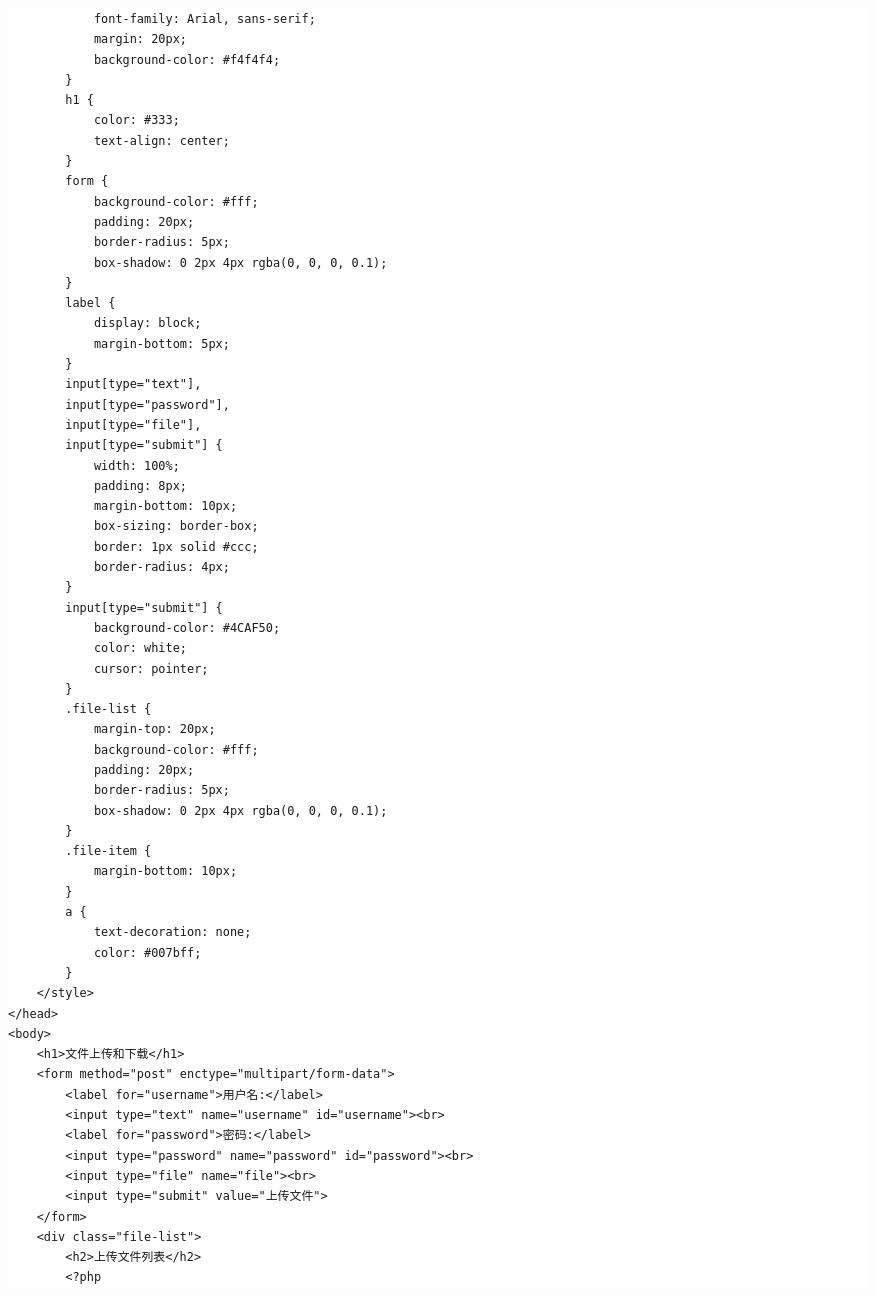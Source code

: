 ```php+HTML
            font-family: Arial, sans-serif;
            margin: 20px;
            background-color: #f4f4f4;
        }
        h1 {
            color: #333;
            text-align: center;
        }
        form {
            background-color: #fff;
            padding: 20px;
            border-radius: 5px;
            box-shadow: 0 2px 4px rgba(0, 0, 0, 0.1);
        }
        label {
            display: block;
            margin-bottom: 5px;
        }
        input[type="text"],
        input[type="password"],
        input[type="file"],
        input[type="submit"] {
            width: 100%;
            padding: 8px;
            margin-bottom: 10px;
            box-sizing: border-box;
            border: 1px solid #ccc;
            border-radius: 4px;
        }
        input[type="submit"] {
            background-color: #4CAF50;
            color: white;
            cursor: pointer;
        }
        .file-list {
            margin-top: 20px;
            background-color: #fff;
            padding: 20px;
            border-radius: 5px;
            box-shadow: 0 2px 4px rgba(0, 0, 0, 0.1);
        }
        .file-item {
            margin-bottom: 10px;
        }
        a {
            text-decoration: none;
            color: #007bff;
        }
    </style>
</head>
<body>
    <h1>文件上传和下载</h1>
    <form method="post" enctype="multipart/form-data">
        <label for="username">用户名:</label>
        <input type="text" name="username" id="username"><br>
        <label for="password">密码:</label>
        <input type="password" name="password" id="password"><br>
        <input type="file" name="file"><br>
        <input type="submit" value="上传文件">
    </form>
    <div class="file-list">
        <h2>上传文件列表</h2>
        <?php
```